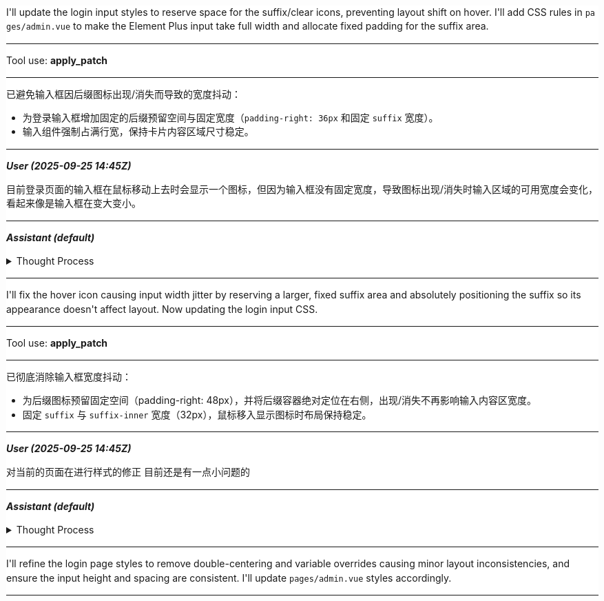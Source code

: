 
I'll update the login input styles to reserve space for the suffix/clear icons, preventing layout shift on hover. I'll add CSS rules in `pages/admin.vue` to make the Element Plus input take full width and allocate fixed padding for the suffix area.

---

Tool use: **apply_patch**

---

已避免输入框因后缀图标出现/消失而导致的宽度抖动：
- 为登录输入框增加固定的后缀预留空间与固定宽度（`padding-right: 36px` 和固定 `suffix` 宽度）。
- 输入组件强制占满行宽，保持卡片内容区域尺寸稳定。

---

_**User (2025-09-25 14:45Z)**_

目前登录页面的输入框在鼠标移动上去时会显示一个图标，但因为输入框没有固定宽度，导致图标出现/消失时输入区域的可用宽度会变化，看起来像是输入框在变大变小。

---

_**Assistant (default)**_

<think><details><summary>Thought Process</summary></details></think>

---

I'll fix the hover icon causing input width jitter by reserving a larger, fixed suffix area and absolutely positioning the suffix so its appearance doesn't affect layout. Now updating the login input CSS.

---

Tool use: **apply_patch**

---

已彻底消除输入框宽度抖动：
- 为后缀图标预留固定空间（padding-right: 48px），并将后缀容器绝对定位在右侧，出现/消失不再影响输入内容区宽度。
- 固定 `suffix` 与 `suffix-inner` 宽度（32px），鼠标移入显示图标时布局保持稳定。

---

_**User (2025-09-25 14:45Z)**_

对当前的页面在进行样式的修正 目前还是有一点小问题的

---

_**Assistant (default)**_

<think><details><summary>Thought Process</summary></details></think>

---

I'll refine the login page styles to remove double-centering and variable overrides causing minor layout inconsistencies, and ensure the input height and spacing are consistent. I'll update `pages/admin.vue` styles accordingly.

---